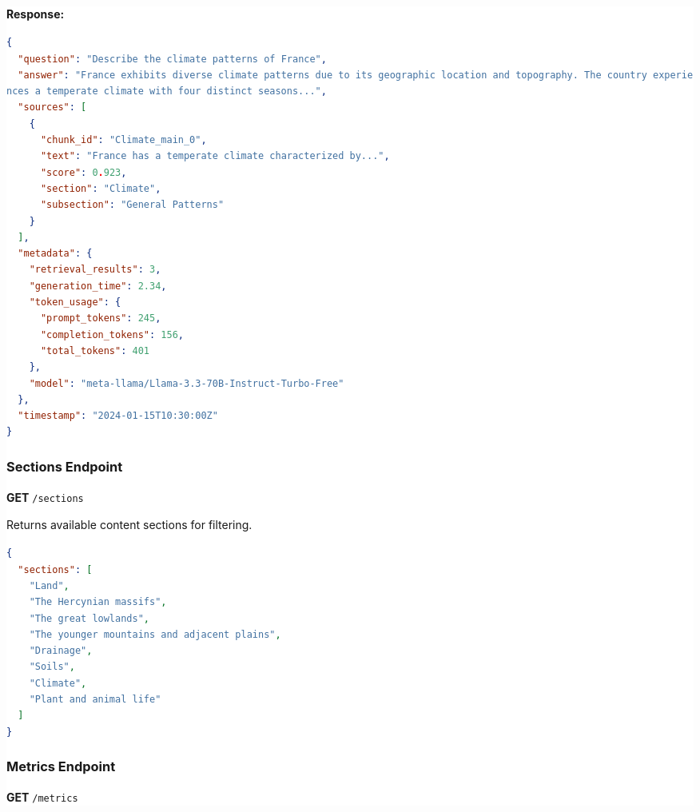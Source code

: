 **Response:**
```json
{
  "question": "Describe the climate patterns of France",
  "answer": "France exhibits diverse climate patterns due to its geographic location and topography. The country experiences a temperate climate with four distinct seasons...",
  "sources": [
    {
      "chunk_id": "Climate_main_0",
      "text": "France has a temperate climate characterized by...",
      "score": 0.923,
      "section": "Climate",
      "subsection": "General Patterns"
    }
  ],
  "metadata": {
    "retrieval_results": 3,
    "generation_time": 2.34,
    "token_usage": {
      "prompt_tokens": 245,
      "completion_tokens": 156,
      "total_tokens": 401
    },
    "model": "meta-llama/Llama-3.3-70B-Instruct-Turbo-Free"
  },
  "timestamp": "2024-01-15T10:30:00Z"
}
```

### Sections Endpoint

**GET** `/sections`

Returns available content sections for filtering.

```json
{
  "sections": [
    "Land",
    "The Hercynian massifs",
    "The great lowlands",
    "The younger mountains and adjacent plains",
    "Drainage",
    "Soils",
    "Climate",
    "Plant and animal life"
  ]
}
```

### Metrics Endpoint

**GET** `/metrics`
